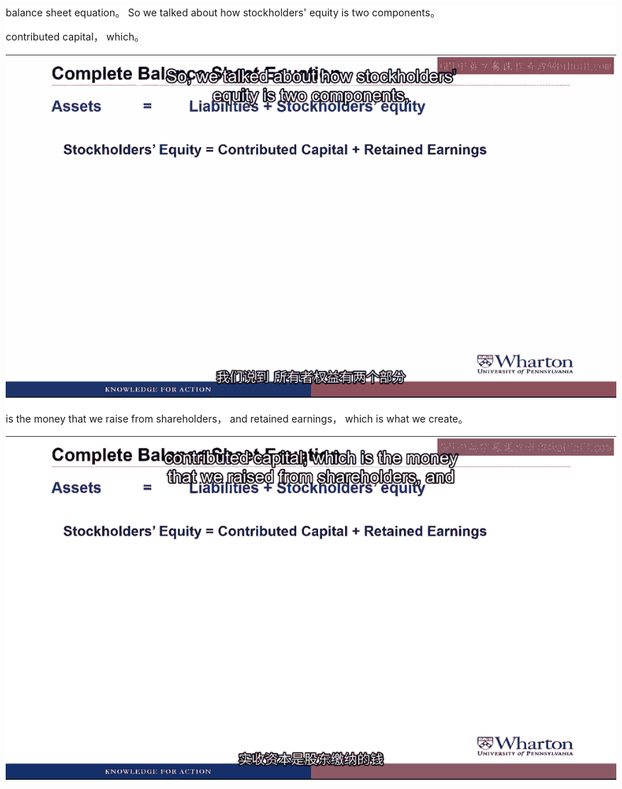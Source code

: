 balance sheet equation。 So we talked about how stockholders' equity is two components。

contributed capital， which。

![](img/52a43a3ff7bbbcb26d34c02298b1536c_91.png)

is the money that we raise from shareholders， and retained earnings， which is what we create。

![](img/52a43a3ff7bbbcb26d34c02298b1536c_93.png)
